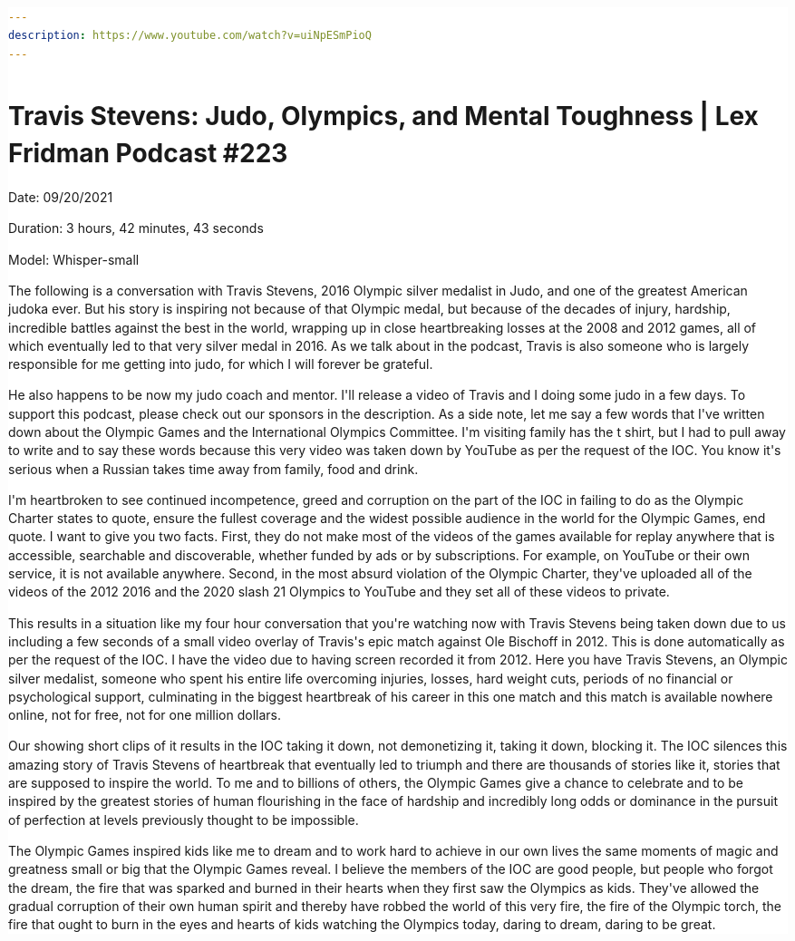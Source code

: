 ```yaml
---
description: https://www.youtube.com/watch?v=uiNpESmPioQ
---
```


# Travis Stevens: Judo, Olympics, and Mental Toughness | Lex Fridman Podcast #223

Date: 09/20/2021

Duration: 3 hours, 42 minutes, 43 seconds

Model: Whisper-small

The following is a conversation with Travis Stevens, 2016 Olympic silver medalist in Judo, and one of the greatest American judoka ever. But his story is inspiring not because of that Olympic medal, but because of the decades of injury, hardship, incredible battles against the best in the world, wrapping up in close heartbreaking losses at the 2008 and 2012 games, all of which eventually led to that very silver medal in 2016. As we talk about in the podcast, Travis is also someone who is largely responsible for me getting into judo, for which I will forever be grateful.

He also happens to be now my judo coach and mentor. I'll release a video of Travis and I doing some judo in a few days. To support this podcast, please check out our sponsors in the description. As a side note, let me say a few words that I've written down about the Olympic Games and the International Olympics Committee. I'm visiting family has the t shirt, but I had to pull away to write and to say these words because this very video was taken down by YouTube as per the request of the IOC. You know it's serious when a Russian takes time away from family, food and drink.

I'm heartbroken to see continued incompetence, greed and corruption on the part of the IOC in failing to do as the Olympic Charter states to quote, ensure the fullest coverage and the widest possible audience in the world for the Olympic Games, end quote. I want to give you two facts. First, they do not make most of the videos of the games available for replay anywhere that is accessible, searchable and discoverable, whether funded by ads or by subscriptions. For example, on YouTube or their own service, it is not available anywhere. Second, in the most absurd violation of the Olympic Charter, they've uploaded all of the videos of the 2012 2016 and the 2020 slash 21 Olympics to YouTube and they set all of these videos to private.

This results in a situation like my four hour conversation that you're watching now with Travis Stevens being taken down due to us including a few seconds of a small video overlay of Travis's epic match against Ole Bischoff in 2012. This is done automatically as per the request of the IOC. I have the video due to having screen recorded it from 2012. Here you have Travis Stevens, an Olympic silver medalist, someone who spent his entire life overcoming injuries, losses, hard weight cuts, periods of no financial or psychological support, culminating in the biggest heartbreak of his career in this one match and this match is available nowhere online, not for free, not for one million dollars.

Our showing short clips of it results in the IOC taking it down, not demonetizing it, taking it down, blocking it. The IOC silences this amazing story of Travis Stevens of heartbreak that eventually led to triumph and there are thousands of stories like it, stories that are supposed to inspire the world. To me and to billions of others, the Olympic Games give a chance to celebrate and to be inspired by the greatest stories of human flourishing in the face of hardship and incredibly long odds or dominance in the pursuit of perfection at levels previously thought to be impossible.

The Olympic Games inspired kids like me to dream and to work hard to achieve in our own lives the same moments of magic and greatness small or big that the Olympic Games reveal. I believe the members of the IOC are good people, but people who forgot the dream, the fire that was sparked and burned in their hearts when they first saw the Olympics as kids. They've allowed the gradual corruption of their own human spirit and thereby have robbed the world of this very fire, the fire of the Olympic torch, the fire that ought to burn in the eyes and hearts of kids watching the Olympics today, daring to dream, daring to be great.

